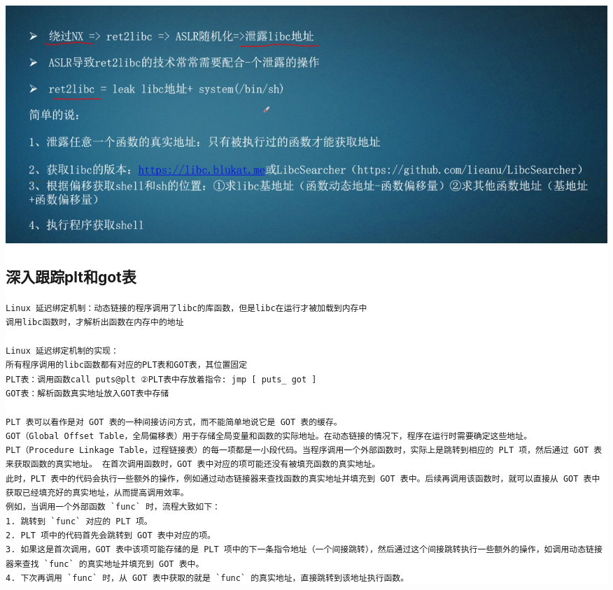 ![image-20241216161516025](pwn二进制漏洞/image-20241216161516025.png)	

## 深入跟踪plt和got表

```
Linux 延迟绑定机制：动态链接的程序调用了libc的库函数，但是libc在运行才被加载到内存中
调用libc函数时，才解析出函数在内存中的地址

Linux 延迟绑定机制的实现：
所有程序调用的libc函数都有对应的PLT表和GOT表，其位置固定
PLT表：调用函数call puts@plt ②PLT表中存放着指令: jmp [ puts_ got ]
GOT表：解析函数真实地址放入GOT表中存储

PLT 表可以看作是对 GOT 表的一种间接访问方式，而不能简单地说它是 GOT 表的缓存。
GOT（Global Offset Table，全局偏移表）用于存储全局变量和函数的实际地址。在动态链接的情况下，程序在运行时需要确定这些地址。
PLT（Procedure Linkage Table，过程链接表）的每一项都是一小段代码。当程序调用一个外部函数时，实际上是跳转到相应的 PLT 项，然后通过 GOT 表来获取函数的真实地址。 在首次调用函数时，GOT 表中对应的项可能还没有被填充函数的真实地址。
此时，PLT 表中的代码会执行一些额外的操作，例如通过动态链接器来查找函数的真实地址并填充到 GOT 表中。后续再调用该函数时，就可以直接从 GOT 表中获取已经填充好的真实地址，从而提高调用效率。
例如，当调用一个外部函数 `func` 时，流程大致如下：
1. 跳转到 `func` 对应的 PLT 项。
2. PLT 项中的代码首先会跳转到 GOT 表中对应的项。
3. 如果这是首次调用，GOT 表中该项可能存储的是 PLT 项中的下一条指令地址（一个间接跳转），然后通过这个间接跳转执行一些额外的操作，如调用动态链接器来查找 `func` 的真实地址并填充到 GOT 表中。
4. 下次再调用 `func` 时，从 GOT 表中获取的就是 `func` 的真实地址，直接跳转到该地址执行函数。
```
